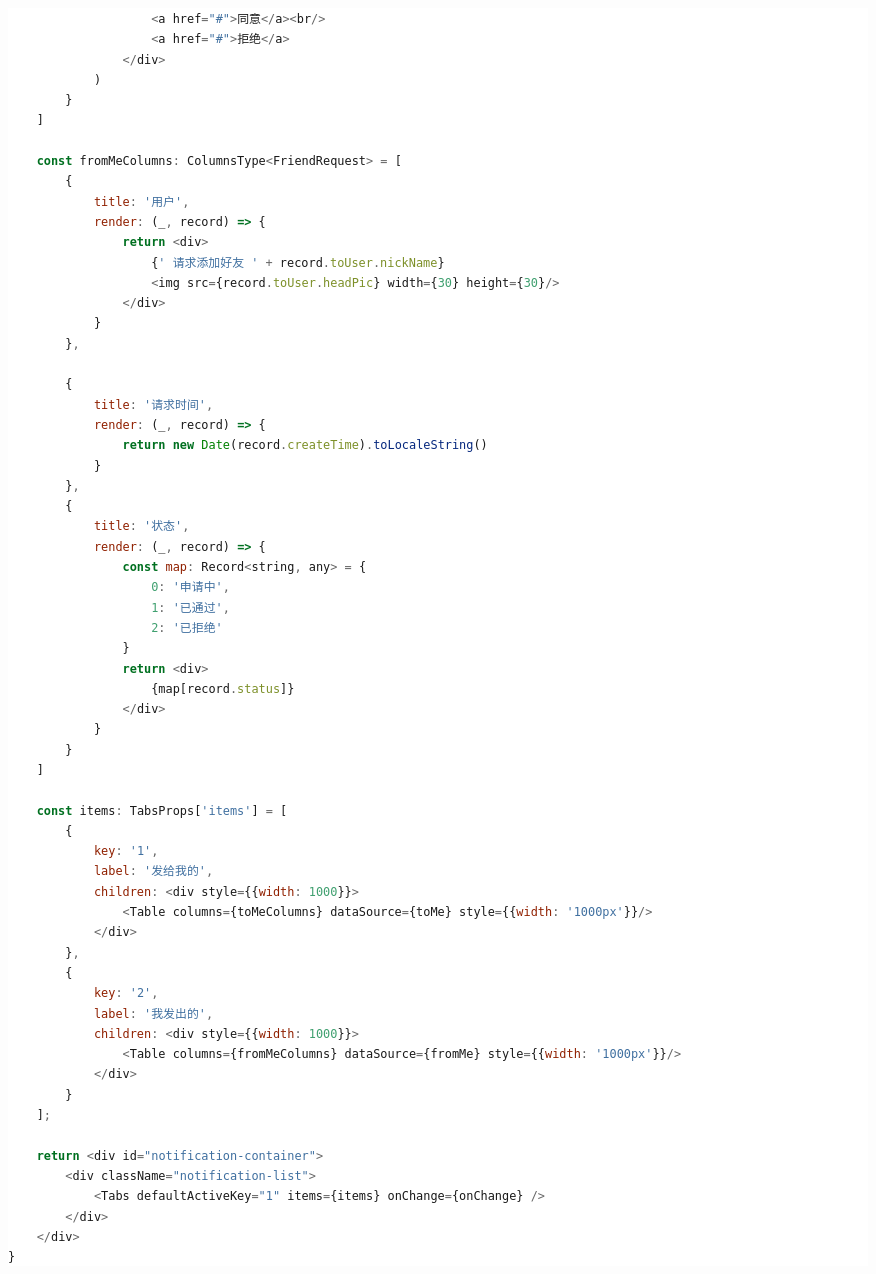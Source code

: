 ```javascript
                    <a href="#">同意</a><br/>
                    <a href="#">拒绝</a>
                </div>
            )
        }
    ]

    const fromMeColumns: ColumnsType<FriendRequest> = [
        {
            title: '用户',
            render: (_, record) => {
                return <div>
                    {' 请求添加好友 ' + record.toUser.nickName}
                    <img src={record.toUser.headPic} width={30} height={30}/>
                </div>
            }
        },
        
        {
            title: '请求时间',
            render: (_, record) => {
                return new Date(record.createTime).toLocaleString()
            }
        },
        {
            title: '状态',
            render: (_, record) => {
                const map: Record<string, any> = {
                    0: '申请中',
                    1: '已通过',
                    2: '已拒绝'
                }
                return <div>
                    {map[record.status]}
                </div>
            }
        }
    ]

    const items: TabsProps['items'] = [
        {
            key: '1',
            label: '发给我的',
            children: <div style={{width: 1000}}>
                <Table columns={toMeColumns} dataSource={toMe} style={{width: '1000px'}}/>
            </div>
        },
        {
            key: '2',
            label: '我发出的',
            children: <div style={{width: 1000}}>
                <Table columns={fromMeColumns} dataSource={fromMe} style={{width: '1000px'}}/>
            </div>
        }
    ];

    return <div id="notification-container">
        <div className="notification-list">
            <Tabs defaultActiveKey="1" items={items} onChange={onChange} />
        </div>
    </div>
}
```